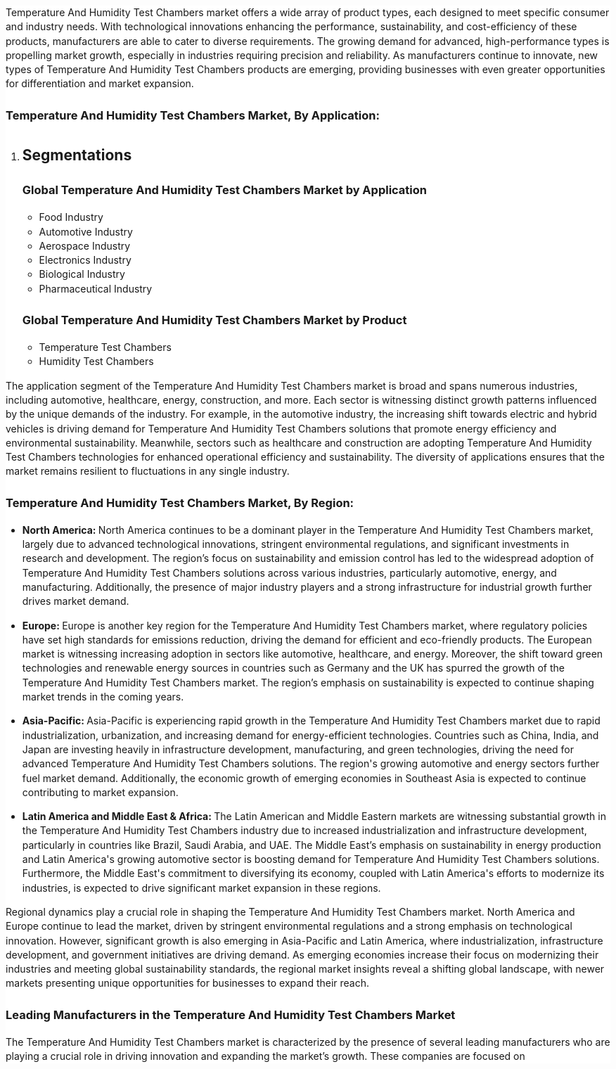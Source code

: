 Temperature And Humidity Test Chambers market offers a wide array of product types, each designed to meet specific consumer and industry needs. With technological innovations enhancing the performance, sustainability, and cost-efficiency of these products, manufacturers are able to cater to diverse requirements. The growing demand for advanced, high-performance types is propelling market growth, especially in industries requiring precision and reliability. As manufacturers continue to innovate, new types of Temperature And Humidity Test Chambers products are emerging, providing businesses with even greater opportunities for differentiation and market expansion.</p><h3>Temperature And Humidity Test Chambers Market,&nbsp;By Application:</h3><ol><li><h2>Segmentations</h2><h3>Global Temperature And Humidity Test Chambers Market by Application</h3><ul><li>Food Industry</li><li>Automotive Industry</li><li>Aerospace Industry</li><li>Electronics Industry</li><li>Biological Industry</li><li>Pharmaceutical Industry</li></ul><h3>Global Temperature And Humidity Test Chambers Market by Product</h3><ul><li>Temperature Test Chambers</li><li>Humidity Test Chambers</li></ul></li></ol><p>The application segment of the Temperature And Humidity Test Chambers market is broad and spans numerous industries, including automotive, healthcare, energy, construction, and more. Each sector is witnessing distinct growth patterns influenced by the unique demands of the industry. For example, in the automotive industry, the increasing shift towards electric and hybrid vehicles is driving demand for Temperature And Humidity Test Chambers solutions that promote energy efficiency and environmental sustainability. Meanwhile, sectors such as healthcare and construction are adopting Temperature And Humidity Test Chambers technologies for enhanced operational efficiency and sustainability. The diversity of applications ensures that the market remains resilient to fluctuations in any single industry.</p><h3>Temperature And Humidity Test Chambers Market, By Region:</h3><ul><li><p><strong>North America:&nbsp;</strong>North America continues to be a dominant player in the Temperature And Humidity Test Chambers market, largely due to advanced technological innovations, stringent environmental regulations, and significant investments in research and development. The region&rsquo;s focus on sustainability and emission control has led to the widespread adoption of Temperature And Humidity Test Chambers solutions across various industries, particularly automotive, energy, and manufacturing. Additionally, the presence of major industry players and a strong infrastructure for industrial growth further drives market demand.</p></li><li><p><strong><strong>Europe:&nbsp;</strong></strong>Europe is another key region for the Temperature And Humidity Test Chambers market, where regulatory policies have set high standards for emissions reduction, driving the demand for efficient and eco-friendly products. The European market is witnessing increasing adoption in sectors like automotive, healthcare, and energy. Moreover, the shift toward green technologies and renewable energy sources in countries such as Germany and the UK has spurred the growth of the Temperature And Humidity Test Chambers market. The region&rsquo;s emphasis on sustainability is expected to continue shaping market trends in the coming years.</p></li><li><p><strong><strong>Asia-Pacific:&nbsp;</strong></strong>Asia-Pacific is experiencing rapid growth in the Temperature And Humidity Test Chambers market due to rapid industrialization, urbanization, and increasing demand for energy-efficient technologies. Countries such as China, India, and Japan are investing heavily in infrastructure development, manufacturing, and green technologies, driving the need for advanced Temperature And Humidity Test Chambers solutions. The region's growing automotive and energy sectors further fuel market demand. Additionally, the economic growth of emerging economies in Southeast Asia is expected to continue contributing to market expansion.</p></li><li><p><strong><strong>Latin America and Middle East &amp; Africa:&nbsp;</strong></strong>The Latin American and Middle Eastern markets are witnessing substantial growth in the Temperature And Humidity Test Chambers industry due to increased industrialization and infrastructure development, particularly in countries like Brazil, Saudi Arabia, and UAE. The Middle East&rsquo;s emphasis on sustainability in energy production and Latin America's growing automotive sector is boosting demand for Temperature And Humidity Test Chambers solutions. Furthermore, the Middle East's commitment to diversifying its economy, coupled with Latin America's efforts to modernize its industries, is expected to drive significant market expansion in these regions.</p></li></ul><p>Regional dynamics play a crucial role in shaping the Temperature And Humidity Test Chambers market. North America and Europe continue to lead the market, driven by stringent environmental regulations and a strong emphasis on technological innovation. However, significant growth is also emerging in Asia-Pacific and Latin America, where industrialization, infrastructure development, and government initiatives are driving demand. As emerging economies increase their focus on modernizing their industries and meeting global sustainability standards, the regional market insights reveal a shifting global landscape, with newer markets presenting unique opportunities for businesses to expand their reach.</p><h3><strong>Leading Manufacturers in the Temperature And Humidity Test Chambers Market</strong></h3><p>The Temperature And Humidity Test Chambers market is characterized by the presence of several leading manufacturers who are playing a crucial role in driving innovation and expanding the market&rsquo;s growth. These companies are focused on